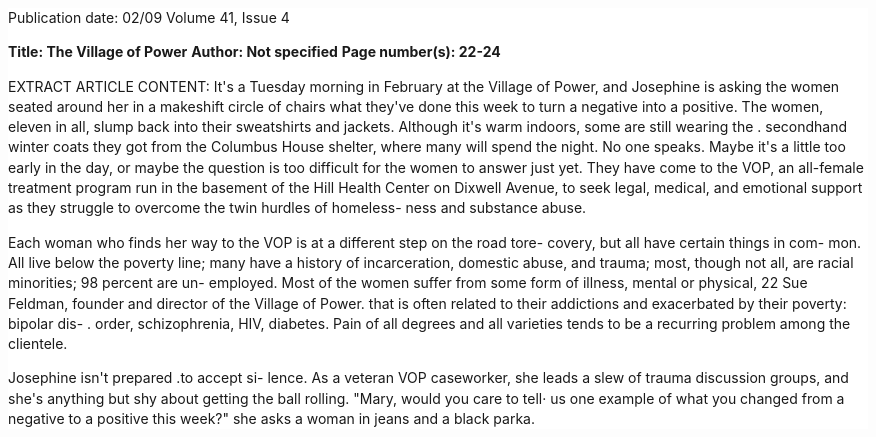 Publication date: 02/09
Volume 41, Issue 4

**Title: The Village of Power**
**Author: Not specified**
**Page number(s): 22-24**

EXTRACT ARTICLE CONTENT:
It's a Tuesday morning in February 
at the Village of Power, and Josephine is 
asking the women seated around her in a 
makeshift circle of chairs what they've done 
this week to turn a negative into a positive. 
The women, eleven in all, slump back into 
their sweatshirts and jackets. Although it's 
warm indoors, some are still wearing the 
. 
secondhand winter coats they got from the 
Columbus House shelter, where many will 
spend the night. No one speaks. Maybe 
it's a little too early in the day, or maybe 
the question is too difficult for the women 
to answer just yet. They have come to the 
VOP, an all-female treatment program run 
in the basement of the Hill Health Center 
on Dixwell Avenue, to seek legal, medical, 
and emotional support as they struggle to 
overcome the twin hurdles of homeless-
ness and substance abuse. 

Each woman who finds her way to the 
VOP is at a different step on the road tore-
covery, but all have certain things in com-
mon. All live below the poverty line; many 
have a history of incarceration, domestic 
abuse, and trauma; most, though not all, 
are racial minorities; 98 percent are un-
employed. Most of the women suffer from 
some form of illness, mental or physical, 
22 
Sue Feldman, founder and director of the Village of Power. 
that is often related to their addictions and 
exacerbated by their poverty: bipolar dis- . 
order, schizophrenia, HIV, diabetes. Pain 
of all degrees and all varieties tends to be 
a recurring problem among the clientele. 

Josephine isn't prepared .to accept si-
lence. As a veteran VOP caseworker, she 
leads a slew of trauma discussion groups, 
and she's anything but shy about getting 
the ball rolling. "Mary, would you care to 
tell· us one example of what you changed 
from a negative to a positive this week?" 
she asks a woman in jeans and a black 
parka. 
